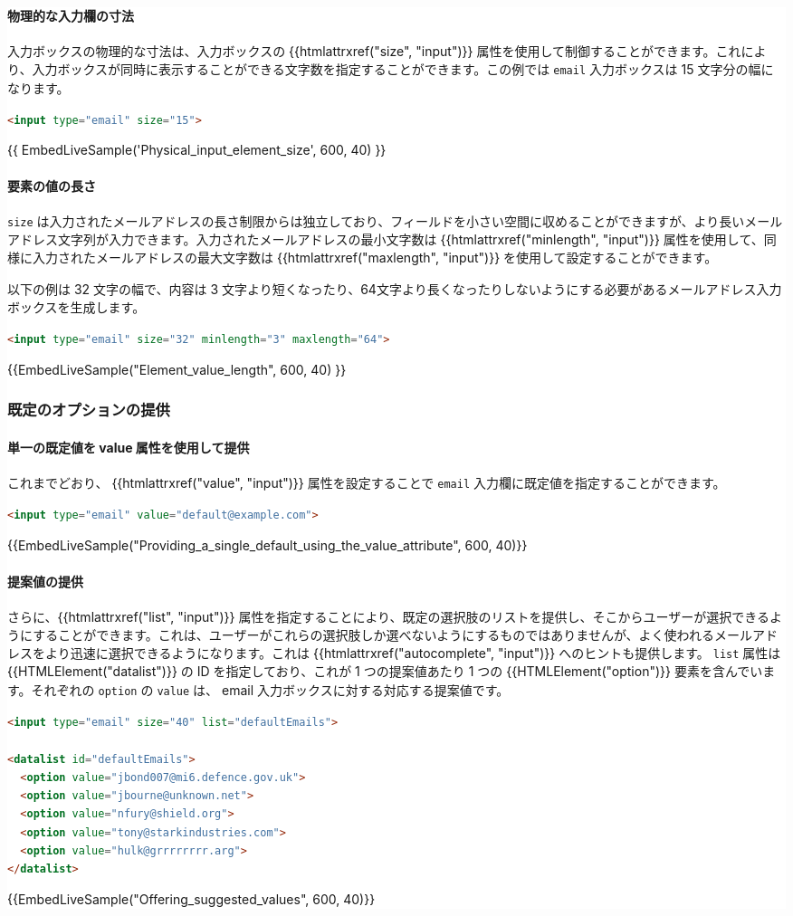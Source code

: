 #### 物理的な入力欄の寸法

入力ボックスの物理的な寸法は、入力ボックスの {{htmlattrxref("size", "input")}} 属性を使用して制御することができます。これにより、入力ボックスが同時に表示することができる文字数を指定することができます。この例では `email` 入力ボックスは 15 文字分の幅になります。

```html
<input type="email" size="15">
```

{{ EmbedLiveSample('Physical_input_element_size', 600, 40) }}

#### 要素の値の長さ

`size` は入力されたメールアドレスの長さ制限からは独立しており、フィールドを小さい空間に収めることができますが、より長いメールアドレス文字列が入力できます。入力されたメールアドレスの最小文字数は {{htmlattrxref("minlength", "input")}} 属性を使用して、同様に入力されたメールアドレスの最大文字数は {{htmlattrxref("maxlength", "input")}} を使用して設定することができます。

以下の例は 32 文字の幅で、内容は 3 文字より短くなったり、64文字より長くなったりしないようにする必要があるメールアドレス入力ボックスを生成します。

```html
<input type="email" size="32" minlength="3" maxlength="64">
```

{{EmbedLiveSample("Element_value_length", 600, 40) }}

### 既定のオプションの提供

#### 単一の既定値を value 属性を使用して提供

これまでどおり、 {{htmlattrxref("value", "input")}} 属性を設定することで `email` 入力欄に既定値を指定することができます。

```html
<input type="email" value="default@example.com">
```

{{EmbedLiveSample("Providing_a_single_default_using_the_value_attribute", 600, 40)}}

#### 提案値の提供

さらに、{{htmlattrxref("list", "input")}} 属性を指定することにより、既定の選択肢のリストを提供し、そこからユーザーが選択できるようにすることができます。これは、ユーザーがこれらの選択肢しか選べないようにするものではありませんが、よく使われるメールアドレスをより迅速に選択できるようになります。これは {{htmlattrxref("autocomplete", "input")}} へのヒントも提供します。 `list` 属性は {{HTMLElement("datalist")}} の ID を指定しており、これが 1 つの提案値あたり 1 つの {{HTMLElement("option")}} 要素を含んでいます。それぞれの `option` の `value` は、 email 入力ボックスに対する対応する提案値です。

```html
<input type="email" size="40" list="defaultEmails">

<datalist id="defaultEmails">
  <option value="jbond007@mi6.defence.gov.uk">
  <option value="jbourne@unknown.net">
  <option value="nfury@shield.org">
  <option value="tony@starkindustries.com">
  <option value="hulk@grrrrrrrr.arg">
</datalist>
```

{{EmbedLiveSample("Offering_suggested_values", 600, 40)}}

